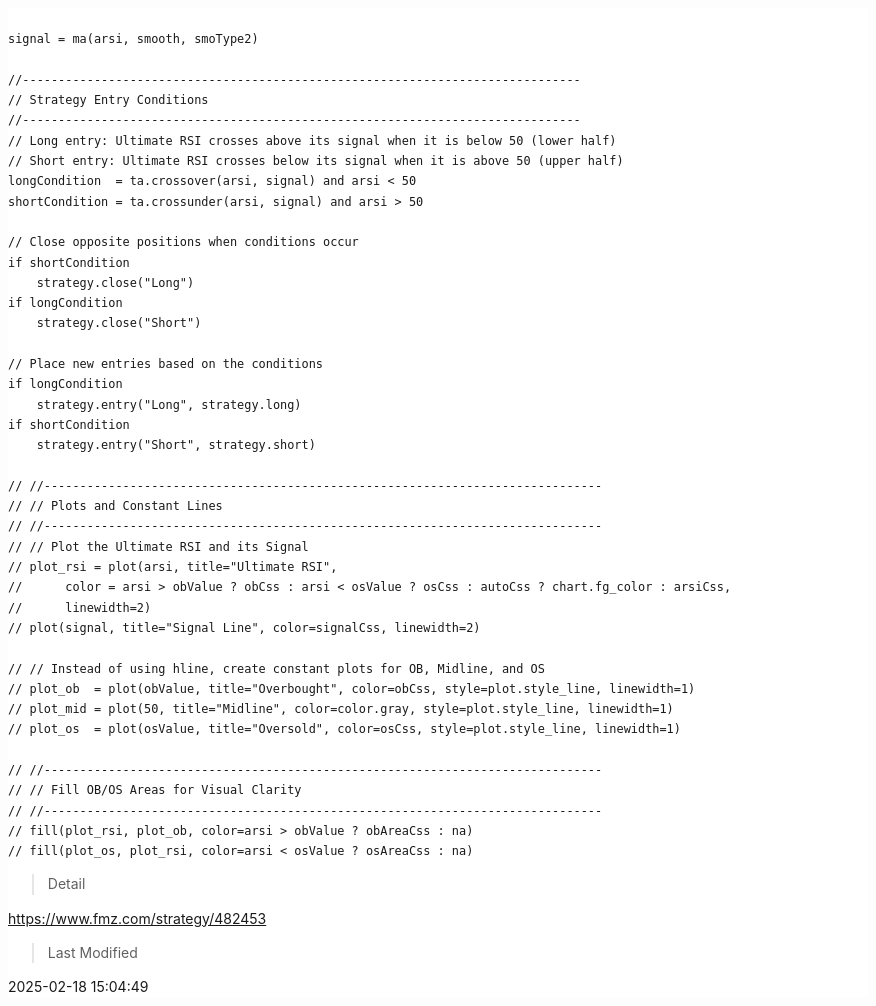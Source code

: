 ``` pinescript

signal = ma(arsi, smooth, smoType2)

//------------------------------------------------------------------------------
// Strategy Entry Conditions
//------------------------------------------------------------------------------
// Long entry: Ultimate RSI crosses above its signal when it is below 50 (lower half)
// Short entry: Ultimate RSI crosses below its signal when it is above 50 (upper half)
longCondition  = ta.crossover(arsi, signal) and arsi < 50
shortCondition = ta.crossunder(arsi, signal) and arsi > 50

// Close opposite positions when conditions occur
if shortCondition
    strategy.close("Long")
if longCondition
    strategy.close("Short")

// Place new entries based on the conditions
if longCondition
    strategy.entry("Long", strategy.long)
if shortCondition
    strategy.entry("Short", strategy.short)

// //------------------------------------------------------------------------------
// // Plots and Constant Lines
// //------------------------------------------------------------------------------
// // Plot the Ultimate RSI and its Signal
// plot_rsi = plot(arsi, title="Ultimate RSI",
//      color = arsi > obValue ? obCss : arsi < osValue ? osCss : autoCss ? chart.fg_color : arsiCss,
//      linewidth=2)
// plot(signal, title="Signal Line", color=signalCss, linewidth=2)

// // Instead of using hline, create constant plots for OB, Midline, and OS
// plot_ob  = plot(obValue, title="Overbought", color=obCss, style=plot.style_line, linewidth=1)
// plot_mid = plot(50, title="Midline", color=color.gray, style=plot.style_line, linewidth=1)
// plot_os  = plot(osValue, title="Oversold", color=osCss, style=plot.style_line, linewidth=1)

// //------------------------------------------------------------------------------
// // Fill OB/OS Areas for Visual Clarity
// //------------------------------------------------------------------------------
// fill(plot_rsi, plot_ob, color=arsi > obValue ? obAreaCss : na)
// fill(plot_os, plot_rsi, color=arsi < osValue ? osAreaCss : na)

```

> Detail

https://www.fmz.com/strategy/482453

> Last Modified

2025-02-18 15:04:49
